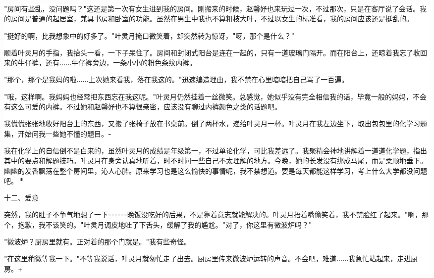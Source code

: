 



"房间有些乱，没问题吗？"这还是第一次有女生进到我的房间。刚搬来的时候，赵馨妤也来玩过一次，不过那次，只是在客厅说了会话。我的房间是普通的起居室，兼具书房和卧室的功能。虽然在男生中我也不算粗枝大叶，不过以女生的标准看，我的房间应该还是挺乱的。







"挺好的啊，比我想象中的好多了。"叶灵月掩口微笑着，却突然转为惊讶，"呀，那个是什么？"





顺着叶灵月的手指，我抬头一看，一下子呆住了。房间和封闭式阳台是连在一起的，只有一道玻璃门隔开。而在阳台上，还晾着我忘了收回来的牛仔裤，还有......牛仔裤旁边，一条小小的粉色条纹内裤。





"那个，那个是我妈的啦......上次她来看我，落在我这的。"迅速编造理由，我不禁在心里暗暗把自己骂了一百遍。





"哦，这样啊。我妈妈也经常把东西忘在我这呢。"叶灵月仍然挂着一丝微笑。总感觉，她似乎没有完全相信我的话，毕竟一般的妈妈，不会有这么可爱的内裤。不过她和赵馨妤也不算很亲密，应该没有聊过内裤颜色之类的话题吧。





我慌慌张张地收好阳台上的东西，又搬了张椅子放在书桌前。倒了两杯水，递给叶灵月一杯。叶灵月在我左边坐下，取出包包里的化学习题集，开始问我一些她不懂的题目。-







我在化学上的自信倒不是白来的，虽然叶灵月的成绩是年级第一，不过单论化学，可比我差远了。我聚精会神地讲解着一道道化学题，指出其中的要点和解题技巧。叶灵月在身旁认真地听着，时不时问一些自己不太理解的地方。今晚，她的长发没有绑成马尾，而是柔顺地垂下。幽幽的发香飘荡在整个房间里，沁人心脾。原来学习也是这么愉快的事情呢，我不禁想道。要是每天都能这样学习，考上什么大学都没问题吧。 *





十二、爱意







突然，我的肚子不争气地想了一下------晚饭没吃好的后果，不是靠着意志就能解决的。叶灵月捂着嘴偷笑着，我不禁脸红了起来。"啊，那个，抱歉，我不该笑的。"叶灵月调皮地吐了下舌头，缓解了我的尴尬。"对了，你这里有微波炉吗？"





"微波炉？厨房里就有。正对着的那个门就是。"我有些奇怪。





"在这里稍微等我一下。"不等我说话，叶灵月就匆忙走了出去。厨房里传来微波炉运转的声音。不会吧，难道......我急忙站起来，走进厨房。+




